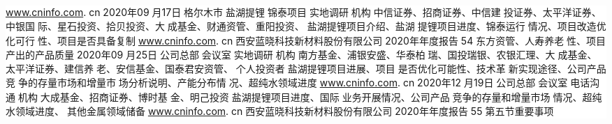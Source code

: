 www.cninfo.com.
cn
2020年09
月17日
格尔木市
盐湖提锂
锦泰项目
实地调研
机构
中信证券、招商证券、中信建
投证券、太平洋证券、中银国
际、星石投资、拾贝投资、大
成基金、财通资管、重阳投资、
盐湖提锂项目介绍、盐湖
提锂项目进度、锦泰运行
情况、项目改造优化可行
性、项目是否具备复制
www.cninfo.com.
cn
西安蓝晓科技新材料股份有限公司
2020年年度报告
54
东方资管、人寿养老
性、项目产出的产品质量
2020年09
月25日
公司总部
会议室
实地调研
机构
南方基金、浦银安盛、华泰柏
瑞、国投瑞银、农银汇理、大
成基金、太平洋证券、建信养
老、安信基金、国泰君安资管、
个人投资者
盐湖提锂项目进展、项目
是否优化可能性、技术革
新实现途径、公司产品竞
争的存量市场和增量市
场分析说明、产能分布情
况、超纯水领域进度
www.cninfo.com.
cn
2020年12
月19日
公司总部
会议室
电话沟通
机构
大成基金、招商证券、博时基
金、明己投资
盐湖提锂项目进度、国际
业务开展情况、公司产品
竞争的存量和增量市场
情况、超纯水领域进度、
其他金属领域储备
www.cninfo.com.
cn
西安蓝晓科技新材料股份有限公司
2020年年度报告
55
第五节重要事项